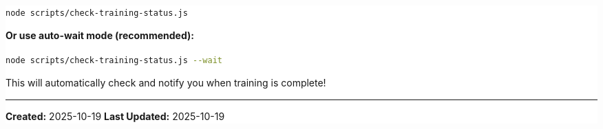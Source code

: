```bash
node scripts/check-training-status.js
```

**Or use auto-wait mode (recommended):**

```bash
node scripts/check-training-status.js --wait
```

This will automatically check and notify you when training is complete!

---

**Created:** 2025-10-19
**Last Updated:** 2025-10-19
